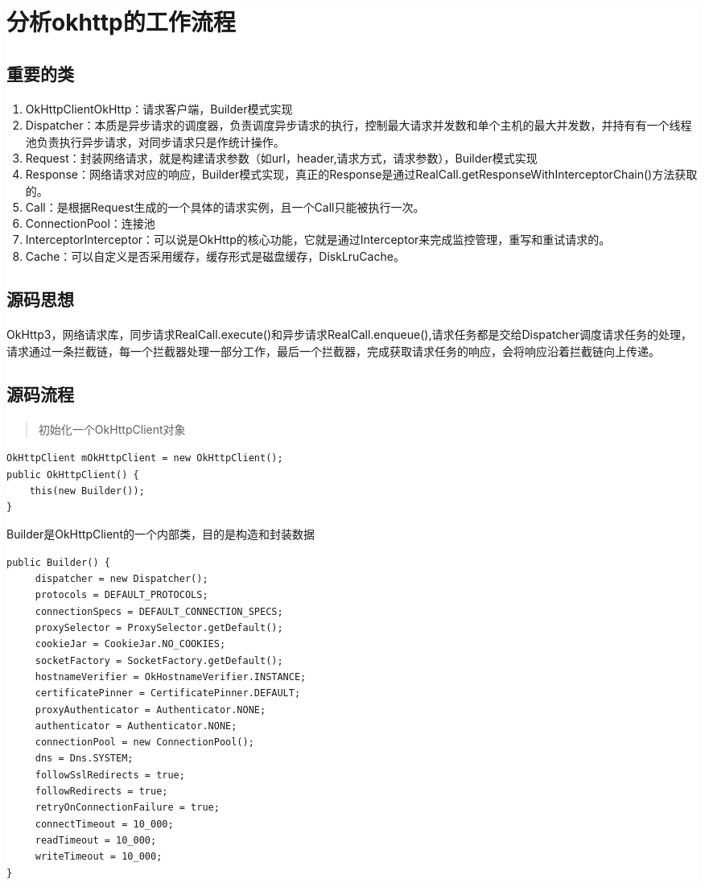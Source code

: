 
# 分析okhttp的工作流程
## 重要的类

1. OkHttpClientOkHttp：请求客户端，Builder模式实现
2. Dispatcher：本质是异步请求的调度器，负责调度异步请求的执行，控制最大请求并发数和单个主机的最大并发数，并持有有一个线程池负责执行异步请求，对同步请求只是作统计操作。
3. Request：封装网络请求，就是构建请求参数（如url，header,请求方式，请求参数），Builder模式实现
4. Response：网络请求对应的响应，Builder模式实现，真正的Response是通过RealCall.getResponseWithInterceptorChain()方法获取的。
5. Call：是根据Request生成的一个具体的请求实例，且一个Call只能被执行一次。
6. ConnectionPool：连接池
7. InterceptorInterceptor：可以说是OkHttp的核心功能，它就是通过Interceptor来完成监控管理，重写和重试请求的。
8. Cache：可以自定义是否采用缓存，缓存形式是磁盘缓存，DiskLruCache。

## 源码思想

OkHttp3，网络请求库，同步请求RealCall.execute()和异步请求RealCall.enqueue(),请求任务都是交给Dispatcher调度请求任务的处理，请求通过一条拦截链，每一个拦截器处理一部分工作，最后一个拦截器，完成获取请求任务的响应，会将响应沿着拦截链向上传递。

## 源码流程

> 初始化一个OkHttpClient对象  

```
OkHttpClient mOkHttpClient = new OkHttpClient();
public OkHttpClient() {  
    this(new Builder());  
}
```

Builder是OkHttpClient的一个内部类，目的是构造和封装数据

```
public Builder() {  
     dispatcher = new Dispatcher();  
     protocols = DEFAULT_PROTOCOLS;  
     connectionSpecs = DEFAULT_CONNECTION_SPECS;  
     proxySelector = ProxySelector.getDefault();  
     cookieJar = CookieJar.NO_COOKIES;  
     socketFactory = SocketFactory.getDefault();  
     hostnameVerifier = OkHostnameVerifier.INSTANCE;  
     certificatePinner = CertificatePinner.DEFAULT;  
     proxyAuthenticator = Authenticator.NONE;  
     authenticator = Authenticator.NONE;  
     connectionPool = new ConnectionPool();  
     dns = Dns.SYSTEM;  
     followSslRedirects = true;  
     followRedirects = true;  
     retryOnConnectionFailure = true;  
     connectTimeout = 10_000;  
     readTimeout = 10_000;  
     writeTimeout = 10_000;  
}
```
